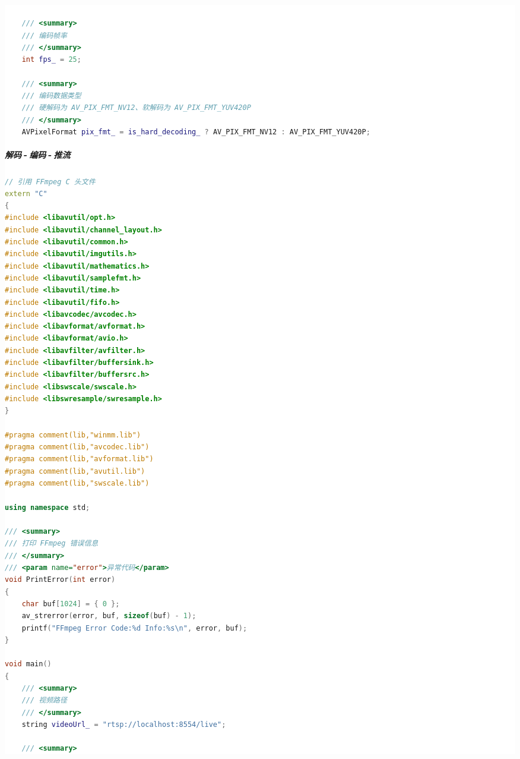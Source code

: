 ``` cpp

	/// <summary>
	/// 编码帧率
	/// </summary>
	int fps_ = 25;

	/// <summary>
	/// 编码数据类型
	/// 硬解码为 AV_PIX_FMT_NV12、软解码为 AV_PIX_FMT_YUV420P
	/// </summary>
	AVPixelFormat pix_fmt_ = is_hard_decoding_ ? AV_PIX_FMT_NV12 : AV_PIX_FMT_YUV420P;
```

##### 解码 - 编码 - 推流
``` cpp
// 引用 FFmpeg C 头文件
extern "C"
{
#include <libavutil/opt.h>
#include <libavutil/channel_layout.h>
#include <libavutil/common.h>
#include <libavutil/imgutils.h>
#include <libavutil/mathematics.h>
#include <libavutil/samplefmt.h>
#include <libavutil/time.h>
#include <libavutil/fifo.h>
#include <libavcodec/avcodec.h>
#include <libavformat/avformat.h>
#include <libavformat/avio.h>
#include <libavfilter/avfilter.h>
#include <libavfilter/buffersink.h>
#include <libavfilter/buffersrc.h>
#include <libswscale/swscale.h>
#include <libswresample/swresample.h>
}

#pragma comment(lib,"winmm.lib")
#pragma comment(lib,"avcodec.lib")
#pragma comment(lib,"avformat.lib")
#pragma comment(lib,"avutil.lib")
#pragma comment(lib,"swscale.lib")

using namespace std;

/// <summary>
/// 打印 FFmpeg 错误信息
/// </summary>
/// <param name="error">异常代码</param>
void PrintError(int error)
{
	char buf[1024] = { 0 };
	av_strerror(error, buf, sizeof(buf) - 1);
	printf("FFmpeg Error Code:%d Info:%s\n", error, buf);
}

void main()
{
	/// <summary>
	/// 视频路径
	/// </summary>
	string videoUrl_ = "rtsp://localhost:8554/live";

	/// <summary>
```